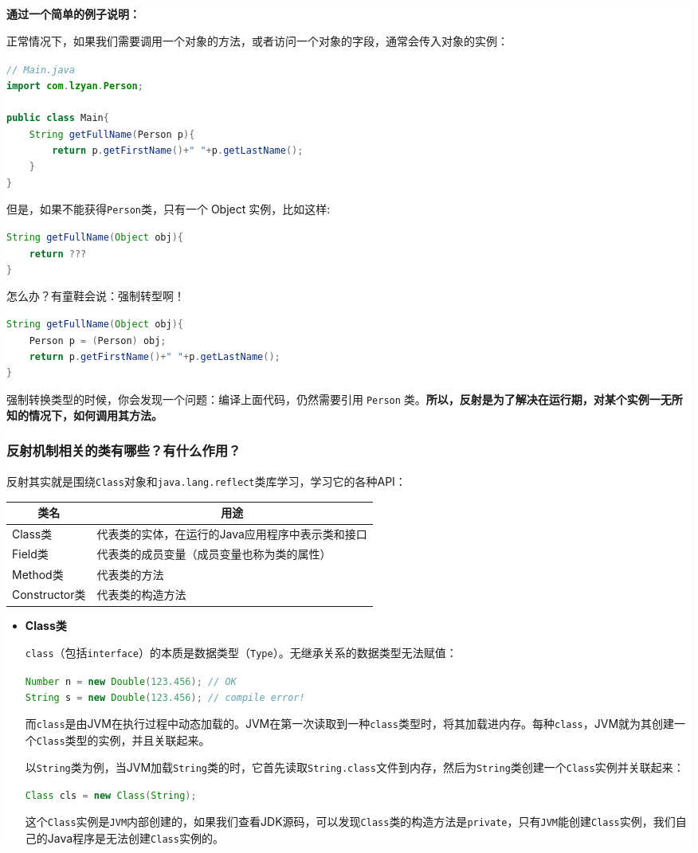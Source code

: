 **通过一个简单的例子说明：**

正常情况下，如果我们需要调用一个对象的方法，或者访问一个对象的字段，通常会传入对象的实例：
```java
// Main.java
import com.lzyan.Person;

public class Main{
    String getFullName(Person p){
        return p.getFirstName()+" "+p.getLastName();
    }
}
```
但是，如果不能获得`Person`类，只有一个 Object 实例，比如这样:
```java
String getFullName(Object obj){
    return ???
}
```
怎么办？有童鞋会说：强制转型啊！
```java
String getFullName(Object obj){
    Person p = (Person) obj;
    return p.getFirstName()+" "+p.getLastName();
}
```
强制转换类型的时候，你会发现一个问题：编译上面代码，仍然需要引用 `Person` 类。**所以，反射是为了解决在运行期，对某个实例一无所知的情况下，如何调用其方法。**

### 反射机制相关的类有哪些？有什么作用？

反射其实就是围绕`Class`对象和`java.lang.reflect`类库学习，学习它的各种API：

| 类名          | 用途                                             |
| ------------- | ------------------------------------------------ |
| Class类       | 代表类的实体，在运行的Java应用程序中表示类和接口 |
| Field类       | 代表类的成员变量（成员变量也称为类的属性）       |
| Method类      | 代表类的方法                                     |
| Constructor类 | 代表类的构造方法                                 |

- **Class类**

    `class`（包括`interface`）的本质是数据类型（`Type`）。无继承关系的数据类型无法赋值：
    ```java
    Number n = new Double(123.456); // OK
    String s = new Double(123.456); // compile error!
    ```
    而`class`是由JVM在执行过程中动态加载的。JVM在第一次读取到一种`class`类型时，将其加载进内存。每种`class`，JVM就为其创建一个`Class`类型的实例，并且关联起来。

    以`String`类为例，当JVM加载`String`类的时，它首先读取`String.class`文件到内存，然后为`String`类创建一个`Class`实例并关联起来：
    ```java
    Class cls = new Class(String);
    ```
    这个`Class`实例是`JVM`内部创建的，如果我们查看JDK源码，可以发现`Class`类的构造方法是`private`，只有`JVM`能创建`Class`实例，我们自己的Java程序是无法创建`Class`实例的。
